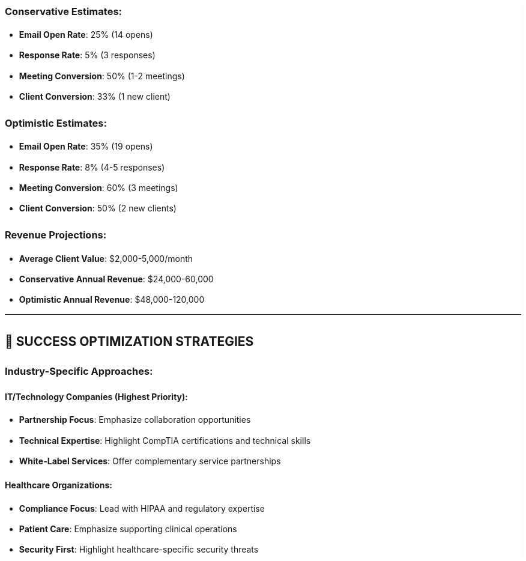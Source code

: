 ### Conservative Estimates:

- **Email Open Rate**: 25% (14 opens)

- **Response Rate**: 5% (3 responses)

- **Meeting Conversion**: 50% (1-2 meetings)

- **Client Conversion**: 33% (1 new client)



### Optimistic Estimates:

- **Email Open Rate**: 35% (19 opens)  

- **Response Rate**: 8% (4-5 responses)

- **Meeting Conversion**: 60% (3 meetings)

- **Client Conversion**: 50% (2 new clients)



### Revenue Projections:

- **Average Client Value**: $2,000-5,000/month

- **Conservative Annual Revenue**: $24,000-60,000

- **Optimistic Annual Revenue**: $48,000-120,000


---


## 🎯 SUCCESS OPTIMIZATION STRATEGIES



### Industry-Specific Approaches:



#### **IT/Technology Companies** (Highest Priority):

- **Partnership Focus**: Emphasize collaboration opportunities

- **Technical Expertise**: Highlight CompTIA certifications and technical skills

- **White-Label Services**: Offer complementary service partnerships



#### **Healthcare Organizations**:

- **Compliance Focus**: Lead with HIPAA and regulatory expertise

- **Patient Care**: Emphasize supporting clinical operations

- **Security First**: Highlight healthcare-specific security threats

